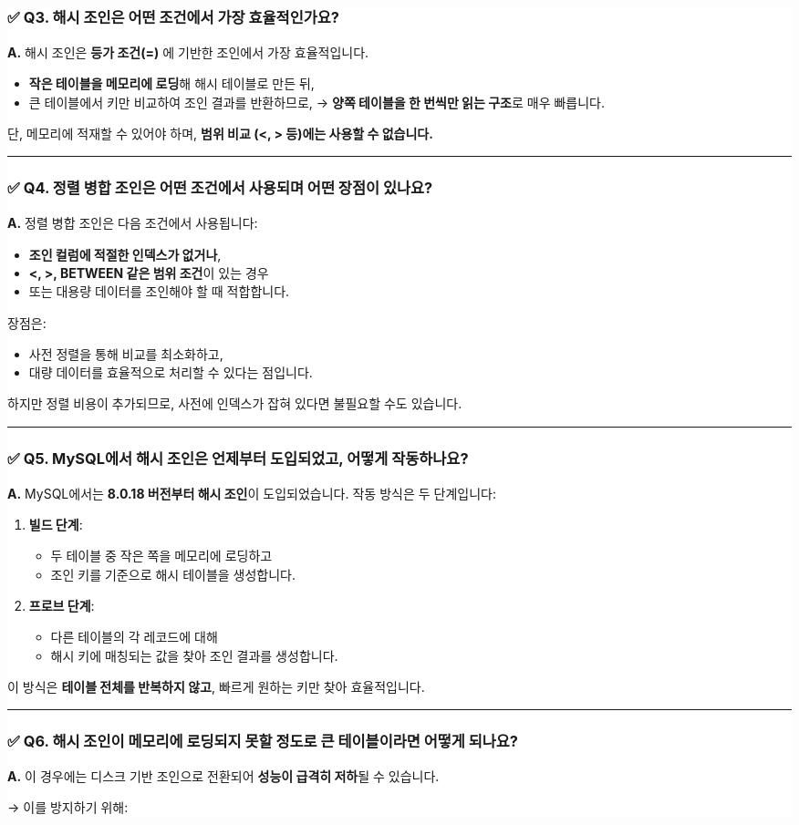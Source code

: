 
### ✅ Q3. 해시 조인은 어떤 조건에서 가장 효율적인가요?

**A.**
해시 조인은 **등가 조건(=)** 에 기반한 조인에서 가장 효율적입니다.

* **작은 테이블을 메모리에 로딩**해 해시 테이블로 만든 뒤,
* 큰 테이블에서 키만 비교하여 조인 결과를 반환하므로,
  → **양쪽 테이블을 한 번씩만 읽는 구조**로 매우 빠릅니다.

단, 메모리에 적재할 수 있어야 하며, **범위 비교 (<, > 등)에는 사용할 수 없습니다.**

---

### ✅ Q4. 정렬 병합 조인은 어떤 조건에서 사용되며 어떤 장점이 있나요?

**A.**
정렬 병합 조인은 다음 조건에서 사용됩니다:

* **조인 컬럼에 적절한 인덱스가 없거나**,
* **<, >, BETWEEN 같은 범위 조건**이 있는 경우
* 또는 대용량 데이터를 조인해야 할 때 적합합니다.

장점은:

* 사전 정렬을 통해 비교를 최소화하고,
* 대량 데이터를 효율적으로 처리할 수 있다는 점입니다.

하지만 정렬 비용이 추가되므로, 사전에 인덱스가 잡혀 있다면 불필요할 수도 있습니다.

---

### ✅ Q5. MySQL에서 해시 조인은 언제부터 도입되었고, 어떻게 작동하나요?

**A.**
MySQL에서는 **8.0.18 버전부터 해시 조인**이 도입되었습니다. 작동 방식은 두 단계입니다:

1. **빌드 단계**:

    * 두 테이블 중 작은 쪽을 메모리에 로딩하고
    * 조인 키를 기준으로 해시 테이블을 생성합니다.

2. **프로브 단계**:

    * 다른 테이블의 각 레코드에 대해
    * 해시 키에 매칭되는 값을 찾아 조인 결과를 생성합니다.

이 방식은 **테이블 전체를 반복하지 않고**, 빠르게 원하는 키만 찾아 효율적입니다.

---

### ✅ Q6. 해시 조인이 메모리에 로딩되지 못할 정도로 큰 테이블이라면 어떻게 되나요?

**A.**
이 경우에는 디스크 기반 조인으로 전환되어 **성능이 급격히 저하**될 수 있습니다.

→ 이를 방지하기 위해:
